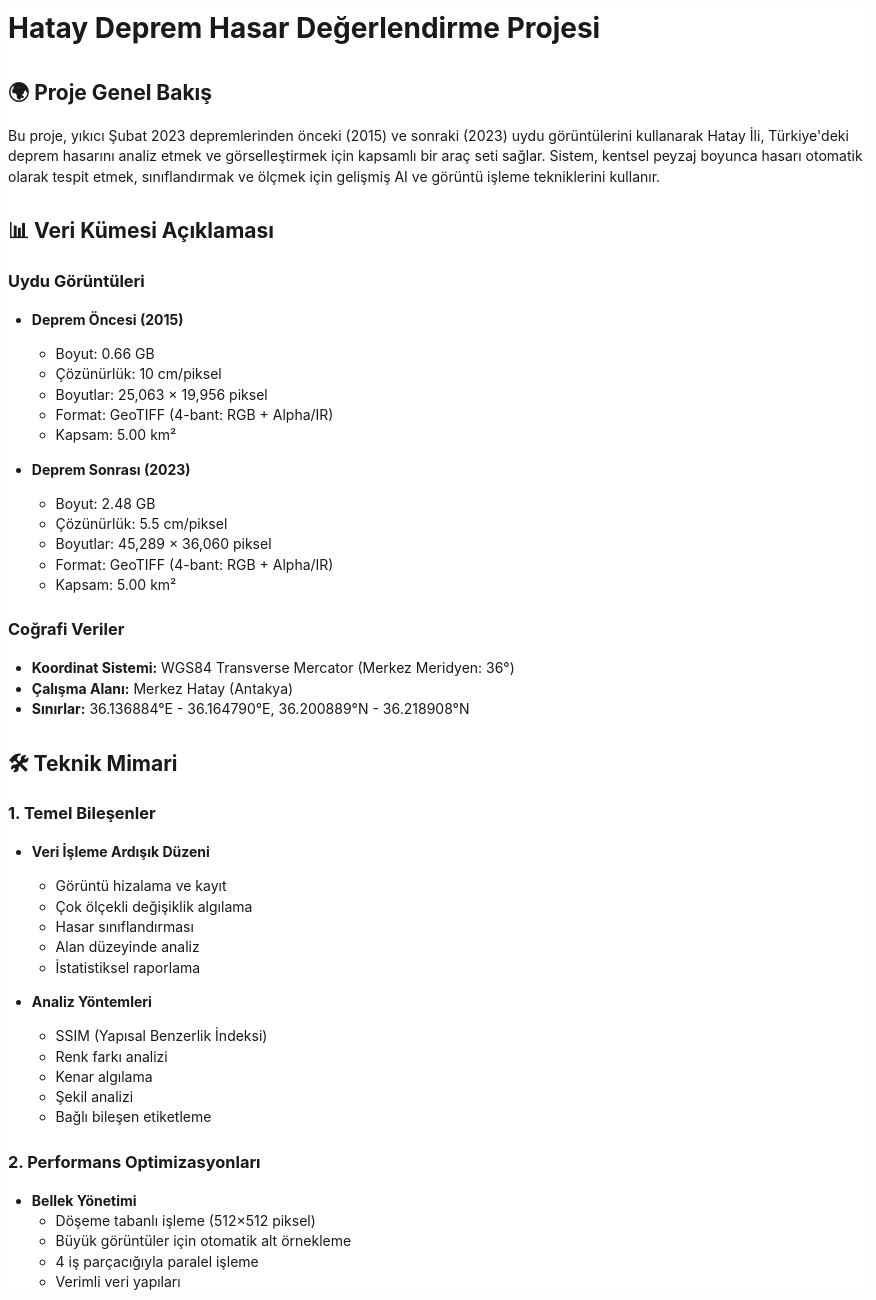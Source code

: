 # Hatay Deprem Hasar Değerlendirme Projesi

## 🌍 Proje Genel Bakış

Bu proje, yıkıcı Şubat 2023 depremlerinden önceki (2015) ve sonraki (2023) uydu görüntülerini kullanarak Hatay İli, Türkiye'deki deprem hasarını analiz etmek ve görselleştirmek için kapsamlı bir araç seti sağlar. Sistem, kentsel peyzaj boyunca hasarı otomatik olarak tespit etmek, sınıflandırmak ve ölçmek için gelişmiş AI ve görüntü işleme tekniklerini kullanır.

## 📊 Veri Kümesi Açıklaması

### Uydu Görüntüleri
- **Deprem Öncesi (2015)**
  - Boyut: 0.66 GB
  - Çözünürlük: 10 cm/piksel
  - Boyutlar: 25,063 × 19,956 piksel
  - Format: GeoTIFF (4-bant: RGB + Alpha/IR)
  - Kapsam: 5.00 km²

- **Deprem Sonrası (2023)**
  - Boyut: 2.48 GB
  - Çözünürlük: 5.5 cm/piksel
  - Boyutlar: 45,289 × 36,060 piksel
  - Format: GeoTIFF (4-bant: RGB + Alpha/IR)
  - Kapsam: 5.00 km²

### Coğrafi Veriler
- **Koordinat Sistemi:** WGS84 Transverse Mercator (Merkez Meridyen: 36°)
- **Çalışma Alanı:** Merkez Hatay (Antakya)
- **Sınırlar:** 36.136884°E - 36.164790°E, 36.200889°N - 36.218908°N

## 🛠️ Teknik Mimari

### 1. Temel Bileşenler
- **Veri İşleme Ardışık Düzeni**
  - Görüntü hizalama ve kayıt
  - Çok ölçekli değişiklik algılama
  - Hasar sınıflandırması
  - Alan düzeyinde analiz
  - İstatistiksel raporlama

- **Analiz Yöntemleri**
  - SSIM (Yapısal Benzerlik İndeksi)
  - Renk farkı analizi
  - Kenar algılama
  - Şekil analizi
  - Bağlı bileşen etiketleme

### 2. Performans Optimizasyonları
- **Bellek Yönetimi**
  - Döşeme tabanlı işleme (512×512 piksel)
  - Büyük görüntüler için otomatik alt örnekleme
  - 4 iş parçacığıyla paralel işleme
  - Verimli veri yapıları
